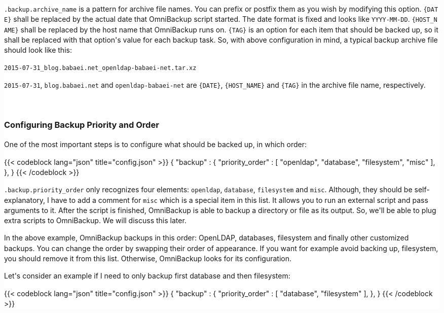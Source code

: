 <code>.backup.archive_name</code> is a pattern for archive file names. You can prefix or postfix them as you wish by modifying this option. <code>{DATE}</code> shall be replaced by the actual date that OmniBackup script started. The date format is fixed and looks like <code>YYYY-MM-DD</code>. <code>{HOST_NAME}</code> shall be replaced by the host name that OmniBackup runs on. <code>{TAG}</code> is an option for each item that should be backed up, so it shall be replaced with that option's value for each backup task. So, with above configuration in mind, a typical backup archive file should look like this:

    2015-07-31_blog.babaei.net_openldap-babaei-net.tar.xz

<code>2015-07-31</code>, <code>blog.babaei.net</code> and <code>openldap-babaei-net</code> are <code>{DATE}</code>, <code>{HOST_NAME}</code> and <code>{TAG}</code> in the archive file name, respectively.


<br />
<a name="ConfigBackupPriorityOrder"></a>

### Configuring Backup Priority and Order ###

One of the most important steps is to configure what should be backed up, in which order:

{{< codeblock lang="json" title="config.json" >}}
{
    "backup" :
    {
        "priority_order" :
        [
            "openldap",
            "database",
            "filesystem",
            "misc"
        ],
    },
}
{{< /codeblock >}}

<code>.backup.priority_order</code> only recognizes four elements: <code>openldap</code>, <code>database</code>, <code>filesystem</code> and <code>misc</code>. Although, they should be self-explanatory, I have to add a comment for <code>misc</code> which is a special item in this list. It allows you to run an external script and pass arguments to it. After the script is finished, OmniBackup is able to backup a directory or file as its output. So, we'll be able to plug extra scripts to OmniBackup. We will discuss this later.

In the above example, OmniBackup backups in this order: OpenLDAP, databases, filesystem and finally other customized backups. You can change the order by swapping their order of appearance. If you want for example avoid backing up, filesystem, you should remove it from this list. Otherwise, OmniBackup looks for its configuration.

Let's consider an example if I need to only backup first database and then filesystem:

{{< codeblock lang="json" title="config.json" >}}
{
    "backup" :
    {
        "priority_order" :
        [
            "database",
            "filesystem"
        ],
    },
}
{{< /codeblock >}}
